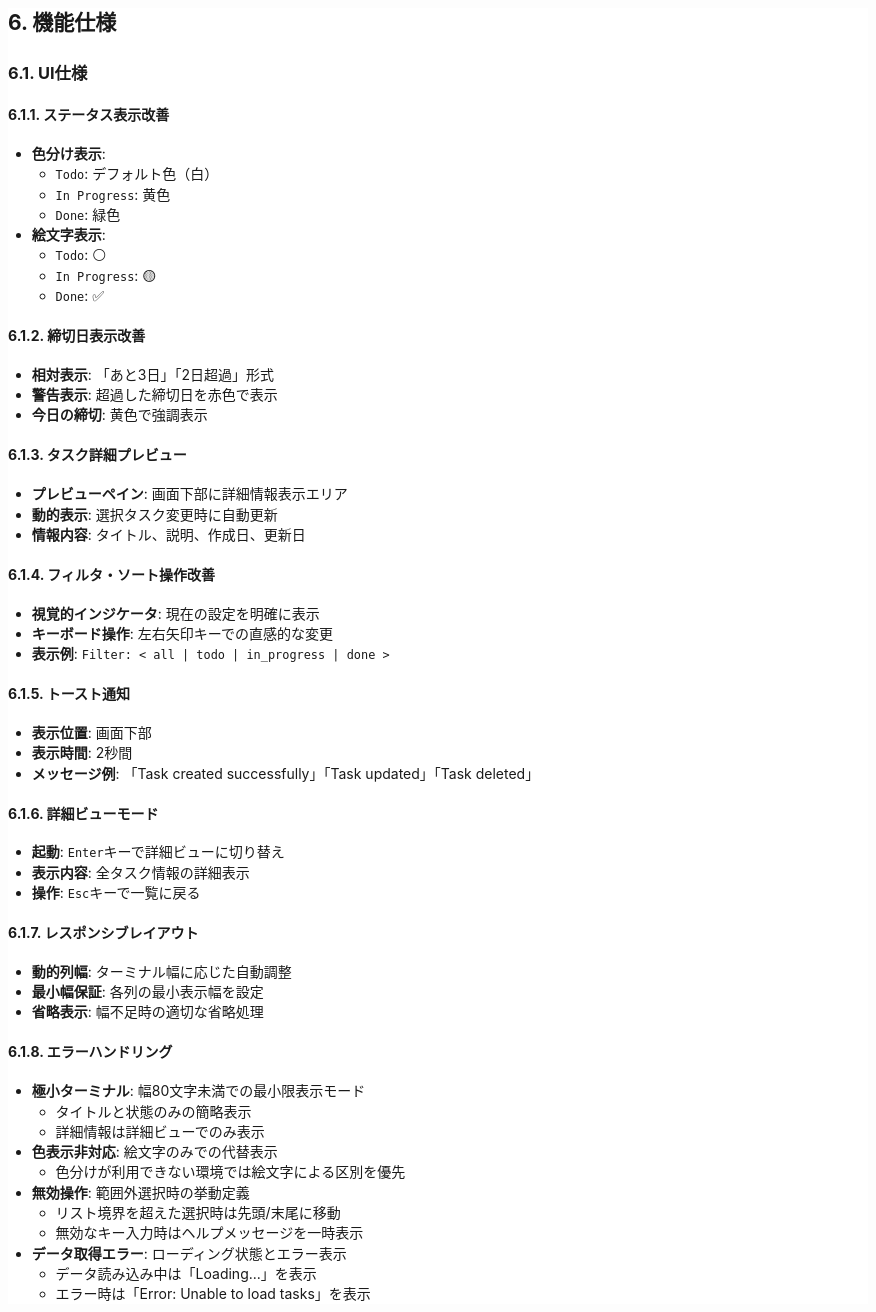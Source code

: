 ## 6. 機能仕様

### 6.1. UI仕様

#### 6.1.1. ステータス表示改善
- **色分け表示**:
  - `Todo`: デフォルト色（白）
  - `In Progress`: 黄色
  - `Done`: 緑色
- **絵文字表示**:
  - `Todo`: ⚪️
  - `In Progress`: 🟡
  - `Done`: ✅

#### 6.1.2. 締切日表示改善
- **相対表示**: 「あと3日」「2日超過」形式
- **警告表示**: 超過した締切日を赤色で表示
- **今日の締切**: 黄色で強調表示

#### 6.1.3. タスク詳細プレビュー
- **プレビューペイン**: 画面下部に詳細情報表示エリア
- **動的表示**: 選択タスク変更時に自動更新
- **情報内容**: タイトル、説明、作成日、更新日

#### 6.1.4. フィルタ・ソート操作改善
- **視覚的インジケータ**: 現在の設定を明確に表示
- **キーボード操作**: 左右矢印キーでの直感的な変更
- **表示例**: `Filter: < all | todo | in_progress | done >`

#### 6.1.5. トースト通知
- **表示位置**: 画面下部
- **表示時間**: 2秒間
- **メッセージ例**: 「Task created successfully」「Task updated」「Task deleted」

#### 6.1.6. 詳細ビューモード
- **起動**: `Enter`キーで詳細ビューに切り替え
- **表示内容**: 全タスク情報の詳細表示
- **操作**: `Esc`キーで一覧に戻る

#### 6.1.7. レスポンシブレイアウト
- **動的列幅**: ターミナル幅に応じた自動調整
- **最小幅保証**: 各列の最小表示幅を設定
- **省略表示**: 幅不足時の適切な省略処理

#### 6.1.8. エラーハンドリング
- **極小ターミナル**: 幅80文字未満での最小限表示モード
  - タイトルと状態のみの簡略表示
  - 詳細情報は詳細ビューでのみ表示
- **色表示非対応**: 絵文字のみでの代替表示
  - 色分けが利用できない環境では絵文字による区別を優先
- **無効操作**: 範囲外選択時の挙動定義
  - リスト境界を超えた選択時は先頭/末尾に移動
  - 無効なキー入力時はヘルプメッセージを一時表示
- **データ取得エラー**: ローディング状態とエラー表示
  - データ読み込み中は「Loading...」を表示
  - エラー時は「Error: Unable to load tasks」を表示
